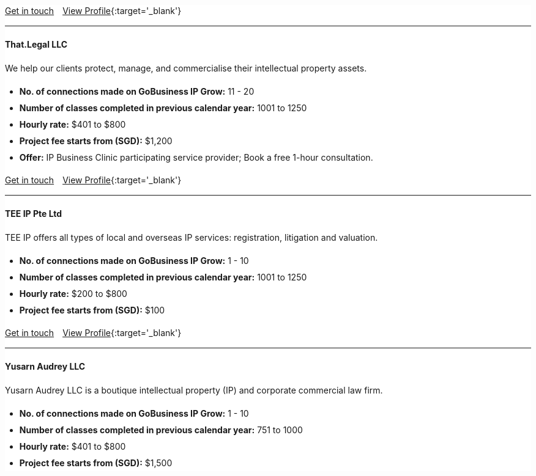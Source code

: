 <a class='btn' href='https://form.gov.sg/67ce9956cdf17695deaf9a18' target='_blank' rel='noopener'>Get in touch</a>&emsp;[View Profile](/intellectual-property/ip-grow/bird-bird-atmd-llp/){:target='_blank'}

---

#### That.Legal LLC

We help our clients protect, manage, and commercialise their intellectual property assets.

<ul>
<li style='line-height: 27px; margin: 0px 0px !important'><b>No. of connections made on GoBusiness IP Grow:</b> 11 - 20</li>
<li style='line-height: 27px; margin: 0px 0px !important'><b>Number of classes completed in previous calendar year:</b> 1001 to 1250</li>
<li style='line-height: 27px; margin: 0px 0px !important'><b>Hourly rate:</b> $401 to $800</li>
<li style='line-height: 27px; margin: 0px 0px !important'><b>Project fee starts from (SGD):</b> $1,200</li>
<li style='line-height: 27px; margin: 0px 0px !important'><b>Offer:</b> IP Business Clinic participating service provider; Book a free 1-hour consultation.</li>
</ul>

<a class='btn' href='https://form.gov.sg/67d7d6f4390278b935b8afea' target='_blank' rel='noopener'>Get in touch</a>&emsp;[View Profile](/intellectual-property/ip-grow/thatlegal-llc/){:target='_blank'}

---

#### TEE IP Pte Ltd

TEE IP offers all types of local and overseas IP services: registration, litigation and valuation.

<ul>
<li style='line-height: 27px; margin: 0px 0px !important'><b>No. of connections made on GoBusiness IP Grow:</b> 1 - 10</li>
<li style='line-height: 27px; margin: 0px 0px !important'><b>Number of classes completed in previous calendar year:</b> 1001 to 1250</li>
<li style='line-height: 27px; margin: 0px 0px !important'><b>Hourly rate:</b> $200 to $800</li>
<li style='line-height: 27px; margin: 0px 0px !important'><b>Project fee starts from (SGD):</b> $100</li>
</ul>

<a class='btn' href='https://form.gov.sg/67d7c76d390278b935b41d95' target='_blank' rel='noopener'>Get in touch</a>&emsp;[View Profile](/intellectual-property/ip-grow/tee-ip-pte-ltd/){:target='_blank'}

---

#### Yusarn Audrey LLC

Yusarn Audrey LLC is a boutique intellectual property (IP) and corporate commercial law firm.

<ul>
<li style='line-height: 27px; margin: 0px 0px !important'><b>No. of connections made on GoBusiness IP Grow:</b> 1 - 10</li>
<li style='line-height: 27px; margin: 0px 0px !important'><b>Number of classes completed in previous calendar year:</b> 751 to 1000</li>
<li style='line-height: 27px; margin: 0px 0px !important'><b>Hourly rate:</b> $401 to $800</li>
<li style='line-height: 27px; margin: 0px 0px !important'><b>Project fee starts from (SGD):</b> $1,500</li>
</ul>
